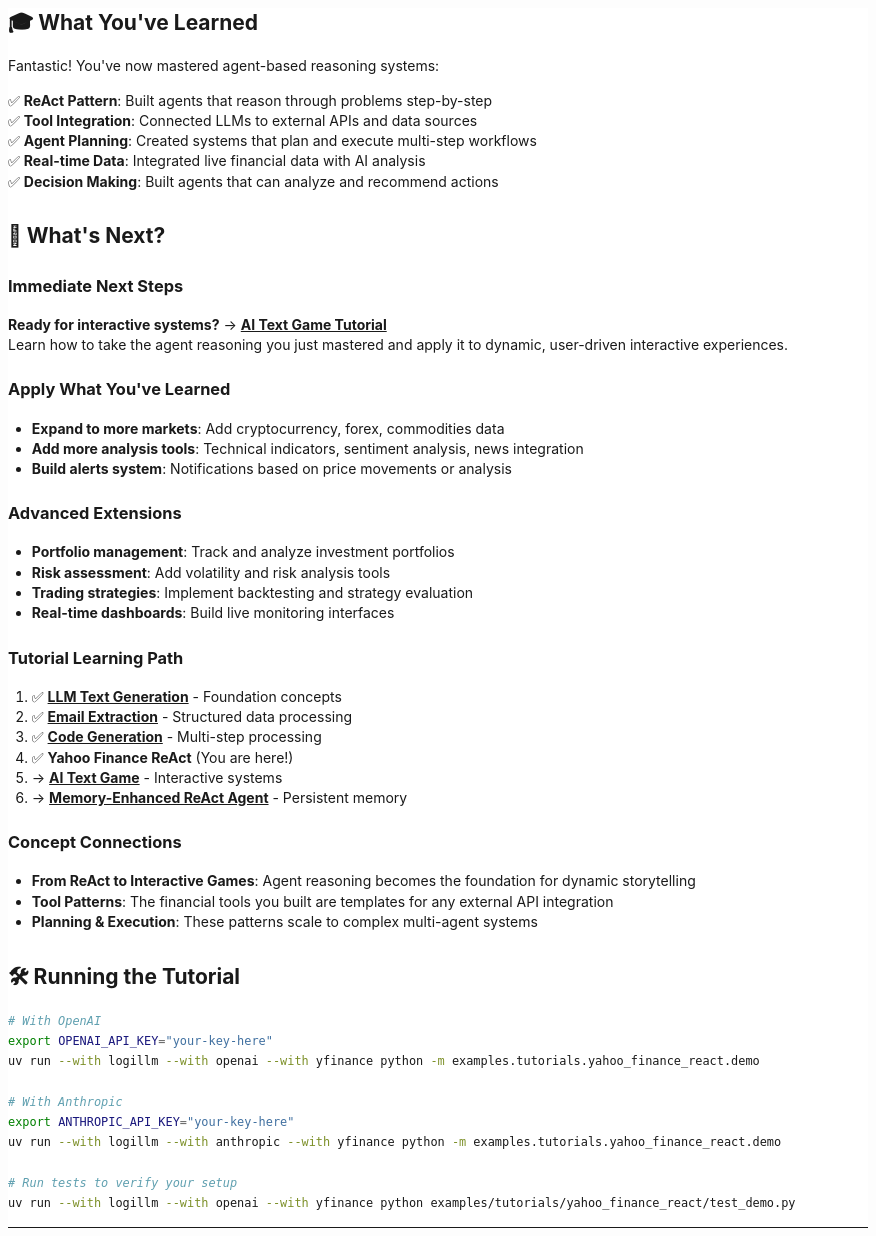 ## 🎓 What You've Learned

Fantastic! You've now mastered agent-based reasoning systems:

✅ **ReAct Pattern**: Built agents that reason through problems step-by-step  
✅ **Tool Integration**: Connected LLMs to external APIs and data sources  
✅ **Agent Planning**: Created systems that plan and execute multi-step workflows  
✅ **Real-time Data**: Integrated live financial data with AI analysis  
✅ **Decision Making**: Built agents that can analyze and recommend actions

## 🚀 What's Next?

### Immediate Next Steps
**Ready for interactive systems?** → **[AI Text Game Tutorial](./ai-text-game.md)**  
Learn how to take the agent reasoning you just mastered and apply it to dynamic, user-driven interactive experiences.

### Apply What You've Learned
- **Expand to more markets**: Add cryptocurrency, forex, commodities data
- **Add more analysis tools**: Technical indicators, sentiment analysis, news integration
- **Build alerts system**: Notifications based on price movements or analysis

### Advanced Extensions
- **Portfolio management**: Track and analyze investment portfolios
- **Risk assessment**: Add volatility and risk analysis tools
- **Trading strategies**: Implement backtesting and strategy evaluation
- **Real-time dashboards**: Build live monitoring interfaces

### Tutorial Learning Path
1. ✅ **[LLM Text Generation](./llms-txt-generation.md)** - Foundation concepts
2. ✅ **[Email Extraction](./email-extraction.md)** - Structured data processing
3. ✅ **[Code Generation](./code-generation.md)** - Multi-step processing  
4. ✅ **Yahoo Finance ReAct** (You are here!)
5. → **[AI Text Game](./ai-text-game.md)** - Interactive systems
6. → **[Memory-Enhanced ReAct Agent](./memory-enhanced-react.md)** - Persistent memory

### Concept Connections
- **From ReAct to Interactive Games**: Agent reasoning becomes the foundation for dynamic storytelling
- **Tool Patterns**: The financial tools you built are templates for any external API integration
- **Planning & Execution**: These patterns scale to complex multi-agent systems

## 🛠️ Running the Tutorial

```bash
# With OpenAI
export OPENAI_API_KEY="your-key-here"
uv run --with logillm --with openai --with yfinance python -m examples.tutorials.yahoo_finance_react.demo

# With Anthropic
export ANTHROPIC_API_KEY="your-key-here"
uv run --with logillm --with anthropic --with yfinance python -m examples.tutorials.yahoo_finance_react.demo

# Run tests to verify your setup
uv run --with logillm --with openai --with yfinance python examples/tutorials/yahoo_finance_react/test_demo.py
```

---